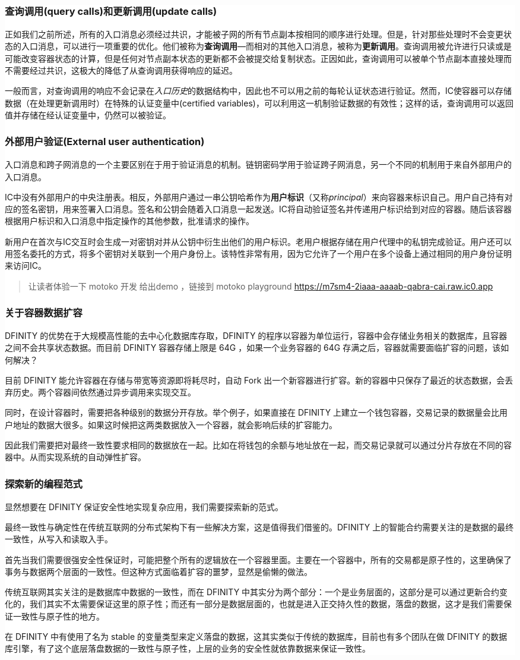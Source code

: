 



### 查询调用(query calls)和更新调用(update calls)

正如我们之前所述，所有的入口消息必须经过共识，才能被子网的所有节点副本按相同的顺序进行处理。但是，针对那些处理时不会变更状态的入口消息，可以进行一项重要的优化。他们被称为**查询调用**—而相对的其他入口消息，被称为**更新调用**。查询调用被允许进行只读或是可能改变容器状态的计算，但是任何对节点副本状态的更新都不会被提交给复制状态。正因如此，查询调用可以被单个节点副本直接处理而不需要经过共识，这极大的降低了从查询调用获得响应的延迟。

一般而言，对查询调用的响应不会记录在*入口历史*的数据结构中，因此也不可以用之前的每轮认证状态进行验证。然而，IC使容器可以存储数据（在处理更新调用时）在特殊的认证变量中(certified variables)，可以利用这一机制验证数据的有效性；这样的话，查询调用可以返回值并存储在经认证变量中，仍然可以被验证。



### 外部用户验证(External user authentication)

入口消息和跨子网消息的一个主要区别在于用于验证消息的机制。链钥密码学用于验证跨子网消息，另一个不同的机制用于来自外部用户的入口消息。

IC中没有外部用户的中央注册表。相反，外部用户通过一串公钥哈希作为**用户标识**（又称*principal*）来向容器来标识自己。用户自己持有对应的签名密钥，用来签署入口消息。签名和公钥会随着入口消息一起发送。IC将自动验证签名并传递用户标识给到对应的容器。随后该容器根据用户标识和入口消息中指定操作的其他参数，批准请求的操作。

新用户在首次与IC交互时会生成一对密钥对并从公钥中衍生出他们的用户标识。老用户根据存储在用户代理中的私钥完成验证。用户还可以用签名委托的方式，将多个密钥对关联到一个用户身份上。该特性非常有用，因为它允许了一个用户在多个设备上通过相同的用户身份证明来访问IC。







> 让读者体验一下 motoko 开发   给出demo ，链接到 motoko playground https://m7sm4-2iaaa-aaaab-qabra-cai.raw.ic0.app





### 关于容器数据扩容

DFINITY 的优势在于大规模高性能的去中心化数据库存取，DFINITY 的程序以容器为单位运行，容器中会存储业务相关的数据库，且容器之间不会共享状态数据。而目前 DFINITY 容器存储上限是 64G ，如果一个业务容器的 64G 存满之后，容器就需要面临扩容的问题，该如何解决？

目前 DFINITY 能允许容器在存储与带宽等资源即将耗尽时，自动 Fork 出一个新容器进行扩容。新的容器中只保存了最近的状态数据，会丢弃历史。两个容器间依然通过异步调用来实现交互。

同时，在设计容器时，需要把各种级别的数据分开存放。举个例子，如果直接在 DFINITY 上建立一个钱包容器，交易记录的数据量会比用户地址的数据大很多。如果这时候把这两类数据放入一个容器，就会影响后续的扩容能力。

因此我们需要把对最终一致性要求相同的数据放在一起。比如在将钱包的余额与地址放在一起，而交易记录就可以通过分片存放在不同的容器中。从而实现系统的自动弹性扩容。



### 探索新的编程范式

显然想要在 DFINITY 保证安全性地实现复杂应用，我们需要探索新的范式。

最终一致性与确定性在传统互联网的分布式架构下有一些解决方案，这是值得我们借鉴的。DFINITY 上的智能合约需要关注的是数据的最终一致性，从写入和读取入手。

首先当我们需要很强安全性保证时，可能把整个所有的逻辑放在一个容器里面。主要在一个容器中，所有的交易都是原子性的，这里确保了事务与数据两个层面的一致性。但这种方式面临着扩容的噩梦，显然是偷懒的做法。

传统互联网其实关注的是数据库中数据的一致性，而在 DFINITY 中其实分为两个部分：一个是业务层面的，这部分是可以通过更新合约变化的，我们其实不太需要保证这里的原子性；而还有一部分是数据层面的，也就是进入正交持久性的数据，落盘的数据，这才是我们需要保证一致性与原子性的地方。

在 DFINITY 中有使用了名为 stable 的变量类型来定义落盘的数据，这其实类似于传统的数据库，目前也有多个团队在做 DFINITY 的数据库引擎，有了这个底层落盘数据的一致性与原子性，上层的业务的安全性就依靠数据来保证一致性。
